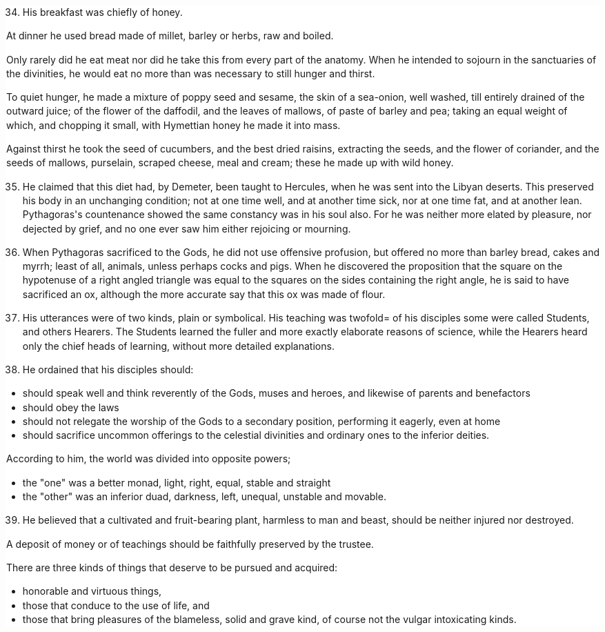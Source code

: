 34. His breakfast was chiefly of honey. 

At dinner he used bread made of millet, barley or herbs, raw and boiled. 

Only rarely did he eat meat nor did he take this from every part of the anatomy. When he intended to sojourn in the sanctuaries of the divinities, he would eat no more than was necessary to still hunger and thirst. 

To quiet hunger, he made a mixture of poppy seed and sesame, the skin of a sea-onion, well washed, till entirely drained of the outward juice; of the flower of the daffodil, and the leaves of mallows, of paste of barley and pea; taking an equal weight of which, and chopping it small, with Hymettian honey he made it into mass. 

Against thirst he took the seed of cucumbers, and the best dried raisins, extracting the seeds, and the flower of coriander, and the seeds of mallows, purselain, scraped cheese, meal and cream; these he made up with wild honey.


35. He claimed that this diet had, by Demeter, been taught to Hercules, when he was sent into the Libyan deserts. This preserved his body in an unchanging condition; not at one time well, and at another time sick, nor at one time fat, and at another lean. Pythagoras's countenance showed the same constancy was in his soul also. For he was neither more elated by pleasure, nor dejected by grief, and no one ever saw him either rejoicing or mourning.

36. When Pythagoras sacrificed to the Gods, he did not use offensive profusion, but offered no more than barley bread, cakes and myrrh; least of all, animals, unless perhaps cocks and pigs. When he discovered the proposition that the square on the hypotenuse of a right angled triangle was equal to the squares on the sides containing the right angle, he is said to have sacrificed an ox, although the more accurate say that this ox was made of flour.

37. His utterances were of two kinds, plain or symbolical. His teaching was twofold= of his disciples some were called Students, and others Hearers. The Students learned the fuller and more exactly elaborate reasons of science, while the Hearers heard only the chief heads of learning, without more detailed explanations.

38. He ordained that his disciples should:
- should speak well and think reverently of the Gods, muses and heroes, and likewise of parents and benefactors
- should obey the laws
- should not relegate the worship of the Gods to a secondary position, performing it eagerly, even at home
- should sacrifice uncommon offerings to the celestial divinities and ordinary ones to the inferior deities. 

According to him, the world was divided into opposite powers;
- the "one" was a better monad, light, right, equal, stable and straight
- the "other" was an inferior duad, darkness, left, unequal, unstable and movable.

39. He believed that a cultivated and fruit-bearing plant, harmless to man and beast, should be neither injured nor destroyed. 

A deposit of money or of teachings should be faithfully preserved by the trustee. 

There are three kinds of things that deserve to be pursued and acquired:
- honorable and virtuous things, 
- those that conduce to the use of life, and 
- those that bring pleasures of the blameless, solid and grave kind, of course not the vulgar intoxicating kinds. 
